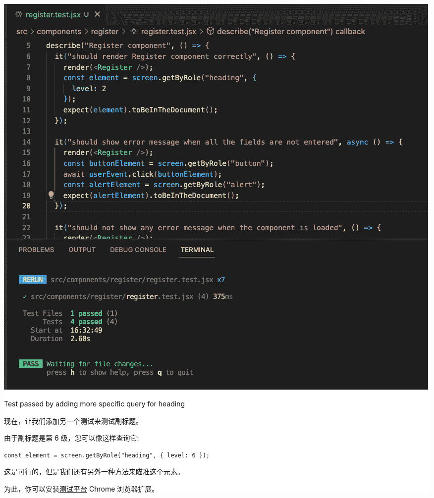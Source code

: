 ![22_fixed_failing_test](img/290617772e11ee299bf3a1ee5dc47c26.png)

Test passed by adding more specific query for heading 

现在，让我们添加另一个测试来测试副标题。

由于副标题是第 6 级，您可以像这样查询它:

```
const element = screen.getByRole("heading", { level: 6 }); 
```

这是可行的，但是我们还有另外一种方法来瞄准这个元素。

为此，你可以安装[测试平台](https://chrome.google.com/webstore/detail/testing-playground/hejbmebodbijjdhflfknehhcgaklhano?hl=en) Chrome 浏览器扩展。
